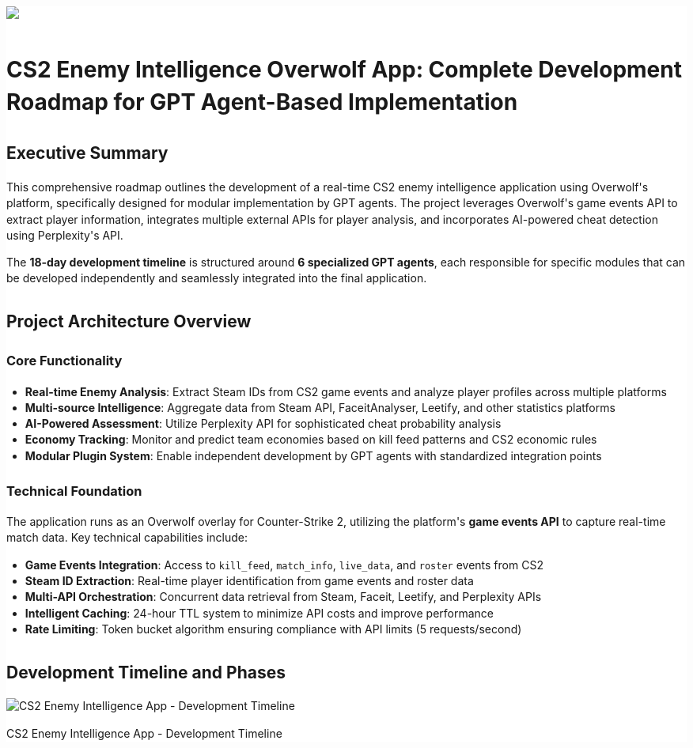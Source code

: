 <img src="https://r2cdn.perplexity.ai/pplx-full-logo-primary-dark%402x.png" class="logo" width="120"/>

# CS2 Enemy Intelligence Overwolf App: Complete Development Roadmap for GPT Agent-Based Implementation

## Executive Summary

This comprehensive roadmap outlines the development of a real-time CS2 enemy intelligence application using Overwolf's platform, specifically designed for modular implementation by GPT agents. The project leverages Overwolf's game events API to extract player information, integrates multiple external APIs for player analysis, and incorporates AI-powered cheat detection using Perplexity's API.

The **18-day development timeline** is structured around **6 specialized GPT agents**, each responsible for specific modules that can be developed independently and seamlessly integrated into the final application.

## Project Architecture Overview

### Core Functionality

- **Real-time Enemy Analysis**: Extract Steam IDs from CS2 game events and analyze player profiles across multiple platforms
- **Multi-source Intelligence**: Aggregate data from Steam API, FaceitAnalyser, Leetify, and other statistics platforms
- **AI-Powered Assessment**: Utilize Perplexity API for sophisticated cheat probability analysis
- **Economy Tracking**: Monitor and predict team economies based on kill feed patterns and CS2 economic rules
- **Modular Plugin System**: Enable independent development by GPT agents with standardized integration points


### Technical Foundation

The application runs as an Overwolf overlay for Counter-Strike 2, utilizing the platform's **game events API** to capture real-time match data. Key technical capabilities include:

- **Game Events Integration**: Access to `kill_feed`, `match_info`, `live_data`, and `roster` events from CS2
- **Steam ID Extraction**: Real-time player identification from game events and roster data
- **Multi-API Orchestration**: Concurrent data retrieval from Steam, Faceit, Leetify, and Perplexity APIs
- **Intelligent Caching**: 24-hour TTL system to minimize API costs and improve performance
- **Rate Limiting**: Token bucket algorithm ensuring compliance with API limits (5 requests/second)


## Development Timeline and Phases

![CS2 Enemy Intelligence App - Development Timeline](https://pplx-res.cloudinary.com/image/upload/v1751489854/pplx_code_interpreter/1c349487_gbihym.jpg)

CS2 Enemy Intelligence App - Development Timeline
